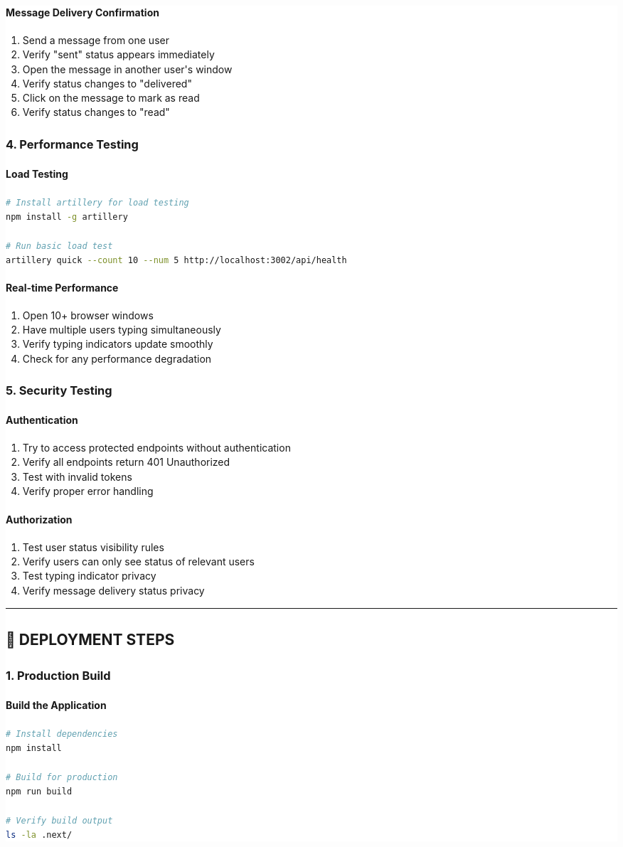 #### **Message Delivery Confirmation**
1. Send a message from one user
2. Verify "sent" status appears immediately
3. Open the message in another user's window
4. Verify status changes to "delivered"
5. Click on the message to mark as read
6. Verify status changes to "read"

### **4. Performance Testing**

#### **Load Testing**
```bash
# Install artillery for load testing
npm install -g artillery

# Run basic load test
artillery quick --count 10 --num 5 http://localhost:3002/api/health
```

#### **Real-time Performance**
1. Open 10+ browser windows
2. Have multiple users typing simultaneously
3. Verify typing indicators update smoothly
4. Check for any performance degradation

### **5. Security Testing**

#### **Authentication**
1. Try to access protected endpoints without authentication
2. Verify all endpoints return 401 Unauthorized
3. Test with invalid tokens
4. Verify proper error handling

#### **Authorization**
1. Test user status visibility rules
2. Verify users can only see status of relevant users
3. Test typing indicator privacy
4. Verify message delivery status privacy

---

## 🚀 **DEPLOYMENT STEPS**

### **1. Production Build**

#### **Build the Application**
```bash
# Install dependencies
npm install

# Build for production
npm run build

# Verify build output
ls -la .next/
```
